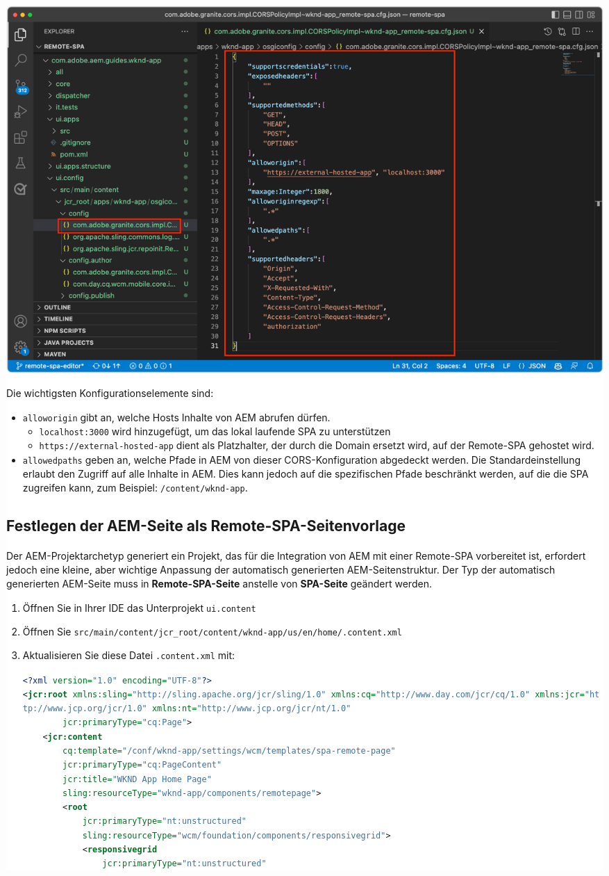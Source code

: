 ![SPA-Editor CORS-Konfiguration](./assets/aem-project/cors-configuration.png)

Die wichtigsten Konfigurationselemente sind:

* `alloworigin` gibt an, welche Hosts Inhalte von AEM abrufen dürfen.
   * `localhost:3000` wird hinzugefügt, um das lokal laufende SPA zu unterstützen
   * `https://external-hosted-app` dient als Platzhalter, der durch die Domain ersetzt wird, auf der Remote-SPA gehostet wird.
* `allowedpaths` geben an, welche Pfade in AEM von dieser CORS-Konfiguration abgedeckt werden. Die Standardeinstellung erlaubt den Zugriff auf alle Inhalte in AEM. Dies kann jedoch auf die spezifischen Pfade beschränkt werden, auf die die SPA zugreifen kann, zum Beispiel: `/content/wknd-app`.

## Festlegen der AEM-Seite als Remote-SPA-Seitenvorlage

Der AEM-Projektarchetyp generiert ein Projekt, das für die Integration von AEM mit einer Remote-SPA vorbereitet ist, erfordert jedoch eine kleine, aber wichtige Anpassung der automatisch generierten AEM-Seitenstruktur. Der Typ der automatisch generierten AEM-Seite muss in **Remote-SPA-Seite** anstelle von **SPA-Seite** geändert werden.

1. Öffnen Sie in Ihrer IDE das Unterprojekt `ui.content`
1. Öffnen Sie `src/main/content/jcr_root/content/wknd-app/us/en/home/.content.xml`
1. Aktualisieren Sie diese Datei `.content.xml` mit:

   ```xml
   <?xml version="1.0" encoding="UTF-8"?>
   <jcr:root xmlns:sling="http://sling.apache.org/jcr/sling/1.0" xmlns:cq="http://www.day.com/jcr/cq/1.0" xmlns:jcr="http://www.jcp.org/jcr/1.0" xmlns:nt="http://www.jcp.org/jcr/nt/1.0"
           jcr:primaryType="cq:Page">
       <jcr:content
           cq:template="/conf/wknd-app/settings/wcm/templates/spa-remote-page"
           jcr:primaryType="cq:PageContent"
           jcr:title="WKND App Home Page"
           sling:resourceType="wknd-app/components/remotepage">
           <root
               jcr:primaryType="nt:unstructured"
               sling:resourceType="wcm/foundation/components/responsivegrid">
               <responsivegrid
                   jcr:primaryType="nt:unstructured"
   ```